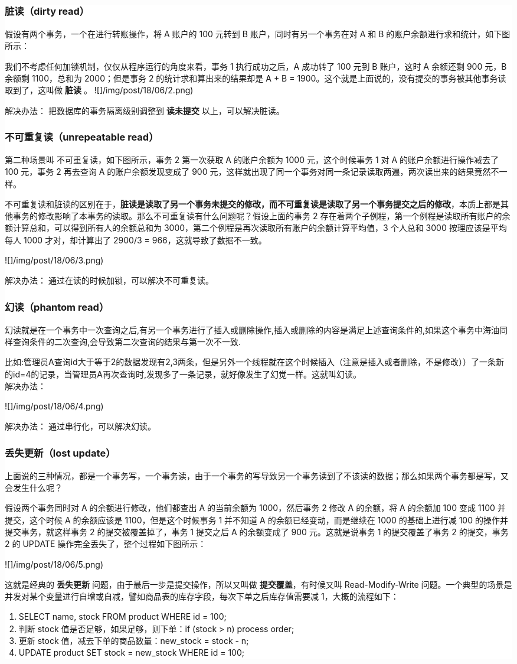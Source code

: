 ### 脏读（dirty read）
假设有两个事务，一个在进行转账操作，将 A 账户的 100 元转到 B 账户，同时有另一个事务在对 A 和 B 的账户余额进行求和统计，如下图所示：

我们不考虑任何加锁机制，仅仅从程序运行的角度来看，事务 1 执行成功之后，A 成功转了 100 元到 B 账户，这时 A 余额还剩 900 元，B 余额剩 1100，总和为 2000；但是事务 2 的统计求和算出来的结果却是 A + B = 1900。这个就是上面说的，没有提交的事务被其他事务读取到了，这叫做 **脏读** 。
![]/img/post/18/06/2.png)

解决办法：
把数据库的事务隔离级别调整到 **读未提交** 以上，可以解决脏读。

### 不可重复读（unrepeatable read）
第二种场景叫 不可重复读，如下图所示，事务 2 第一次获取 A 的账户余额为 1000 元，这个时候事务 1 对 A 的账户余额进行操作减去了 100 元，事务 2 再去查询 A 的账户余额发现变成了 900 元，这样就出现了同一个事务对同一条记录读取两遍，两次读出来的结果竟然不一样。

不可重复读和脏读的区别在于，**脏读是读取了另一个事务未提交的修改，而不可重复读是读取了另一个事务提交之后的修改**，本质上都是其他事务的修改影响了本事务的读取。那么不可重复读有什么问题呢？假设上面的事务 2 存在着两个子例程，第一个例程是读取所有账户的余额计算总和，可以得到所有人的余额总和为 3000，第二个例程是再次读取所有账户的余额计算平均值，3 个人总和 3000 按理应该是平均每人 1000 才对，却计算出了 2900/3 = 966，这就导致了数据不一致。

![]/img/post/18/06/3.png)

解决办法：
通过在读的时候加锁，可以解决不可重复读。

### 幻读（phantom read）

幻读就是在一个事务中一次查询之后,有另一个事务进行了插入或删除操作,插入或删除的内容是满足上述查询条件的,如果这个事务中海油同样查询条件的二次查询,会导致第二次查询的结果与第一次不一致.

比如:管理员A查询id大于等于2的数据发现有2,3两条，但是另外一个线程就在这个时候插入（注意是插入或者删除，不是修改））了一条新的id=4的记录，当管理员A再次查询时,发现多了一条记录，就好像发生了幻觉一样。这就叫幻读。</br>
解决办法：

![]/img/post/18/06/4.png)

解决办法：
通过串行化，可以解决幻读。


### 丢失更新（lost update）

上面说的三种情况，都是一个事务写，一个事务读，由于一个事务的写导致另一个事务读到了不该读的数据；那么如果两个事务都是写，又会发生什么呢？

假设两个事务同时对 A 的余额进行修改，他们都查出 A 的当前余额为 1000，然后事务 2 修改 A 的余额，将 A 的余额加 100 变成 1100 并提交，这个时候 A 的余额应该是 1100，但是这个时候事务 1 并不知道 A 的余额已经变动，而是继续在 1000 的基础上进行减 100 的操作并提交事务，就这样事务 2 的提交被覆盖掉了，事务 1 提交之后 A 的余额变成了 900 元。这就是说事务 1 的提交覆盖了事务 2 的提交，事务 2 的 UPDATE 操作完全丢失了，整个过程如下图所示：

![]/img/post/18/06/5.png)

这就是经典的 **丢失更新** 问题，由于最后一步是提交操作，所以又叫做 **提交覆盖**，有时候又叫 Read-Modify-Write 问题。一个典型的场景是并发对某个变量进行自增或自减，譬如商品表的库存字段，每次下单之后库存值需要减 1，大概的流程如下：

1. SELECT name, stock FROM product WHERE id = 100;
2. 判断 stock 值是否足够，如果足够，则下单：if (stock > n) process order;
3. 更新 stock 值，减去下单的商品数量：new_stock = stock - n;
4. UPDATE product SET stock = new_stock WHERE id = 100;
